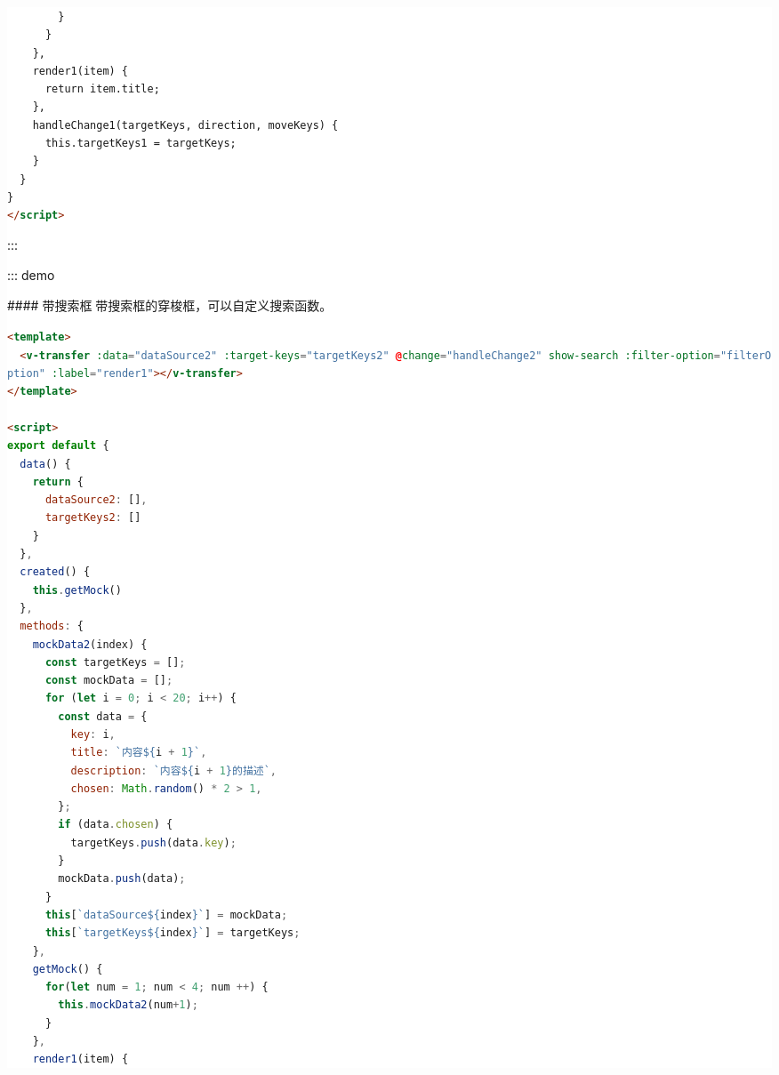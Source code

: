 ```html
        }
      }
    },
    render1(item) {
      return item.title;
    },
    handleChange1(targetKeys, direction, moveKeys) {
      this.targetKeys1 = targetKeys;
    }
  }
}
</script>
```

:::

::: demo
<summary>
  #### 带搜索框
  带搜索框的穿梭框，可以自定义搜索函数。
</summary>

```html
<template>
  <v-transfer :data="dataSource2" :target-keys="targetKeys2" @change="handleChange2" show-search :filter-option="filterOption" :label="render1"></v-transfer>
</template>

<script>
export default {
  data() {
    return {
      dataSource2: [],
      targetKeys2: []
    }
  },
  created() {
    this.getMock()
  },
  methods: {
    mockData2(index) {
      const targetKeys = [];
      const mockData = [];
      for (let i = 0; i < 20; i++) {
        const data = {
          key: i,
          title: `内容${i + 1}`,
          description: `内容${i + 1}的描述`,
          chosen: Math.random() * 2 > 1,
        };
        if (data.chosen) {
          targetKeys.push(data.key);
        }
        mockData.push(data);
      }
      this[`dataSource${index}`] = mockData;
      this[`targetKeys${index}`] = targetKeys;
    },
    getMock() {
      for(let num = 1; num < 4; num ++) {
        this.mockData2(num+1);
      }
    },
    render1(item) {
```